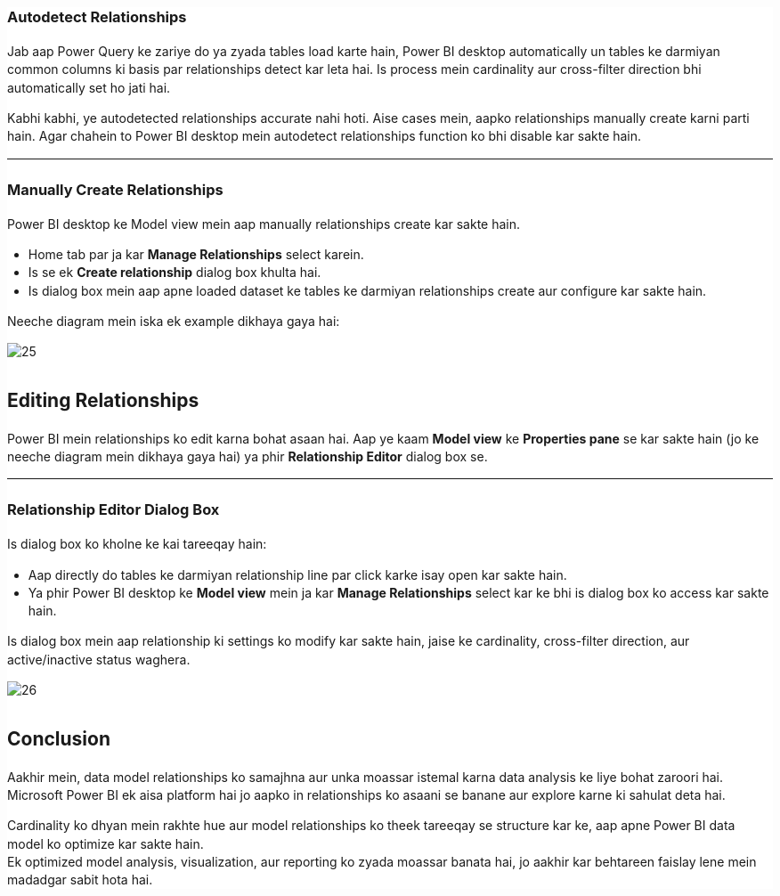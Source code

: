 
### Autodetect Relationships  
Jab aap Power Query ke zariye do ya zyada tables load karte hain, Power BI desktop automatically un tables ke darmiyan common columns ki basis par relationships detect kar leta hai. Is process mein cardinality aur cross-filter direction bhi automatically set ho jati hai.

Kabhi kabhi, ye autodetected relationships accurate nahi hoti. Aise cases mein, aapko relationships manually create karni parti hain. Agar chahein to Power BI desktop mein autodetect relationships function ko bhi disable kar sakte hain.

---

### Manually Create Relationships  
Power BI desktop ke Model view mein aap manually relationships create kar sakte hain. 

- Home tab par ja kar **Manage Relationships** select karein.  
- Is se ek **Create relationship** dialog box khulta hai.  
- Is dialog box mein aap apne loaded dataset ke tables ke darmiyan relationships create aur configure kar sakte hain.

Neeche diagram mein iska ek example dikhaya gaya hai:

<img width="1415" height="795" alt="25" src="https://github.com/user-attachments/assets/36251794-4281-47f9-a702-0e9995482370" />

## Editing Relationships

Power BI mein relationships ko edit karna bohat asaan hai. Aap ye kaam **Model view** ke **Properties pane** se kar sakte hain (jo ke neeche diagram mein dikhaya gaya hai) ya phir **Relationship Editor** dialog box se.

---

### Relationship Editor Dialog Box

Is dialog box ko kholne ke kai tareeqay hain:  
- Aap directly do tables ke darmiyan relationship line par click karke isay open kar sakte hain.  
- Ya phir Power BI desktop ke **Model view** mein ja kar **Manage Relationships** select kar ke bhi is dialog box ko access kar sakte hain.

Is dialog box mein aap relationship ki settings ko modify kar sakte hain, jaise ke cardinality, cross-filter direction, aur active/inactive status waghera.

<img width="1358" height="764" alt="26" src="https://github.com/user-attachments/assets/7b223fa9-e729-434f-a25f-db3765fe6d57" />

## Conclusion

Aakhir mein, data model relationships ko samajhna aur unka moassar istemal karna data analysis ke liye bohat zaroori hai. Microsoft Power BI ek aisa platform hai jo aapko in relationships ko asaani se banane aur explore karne ki sahulat deta hai.

Cardinality ko dhyan mein rakhte hue aur model relationships ko theek tareeqay se structure kar ke, aap apne Power BI data model ko optimize kar sakte hain.  
Ek optimized model analysis, visualization, aur reporting ko zyada moassar banata hai, jo aakhir kar behtareen faislay lene mein madadgar sabit hota hai.
